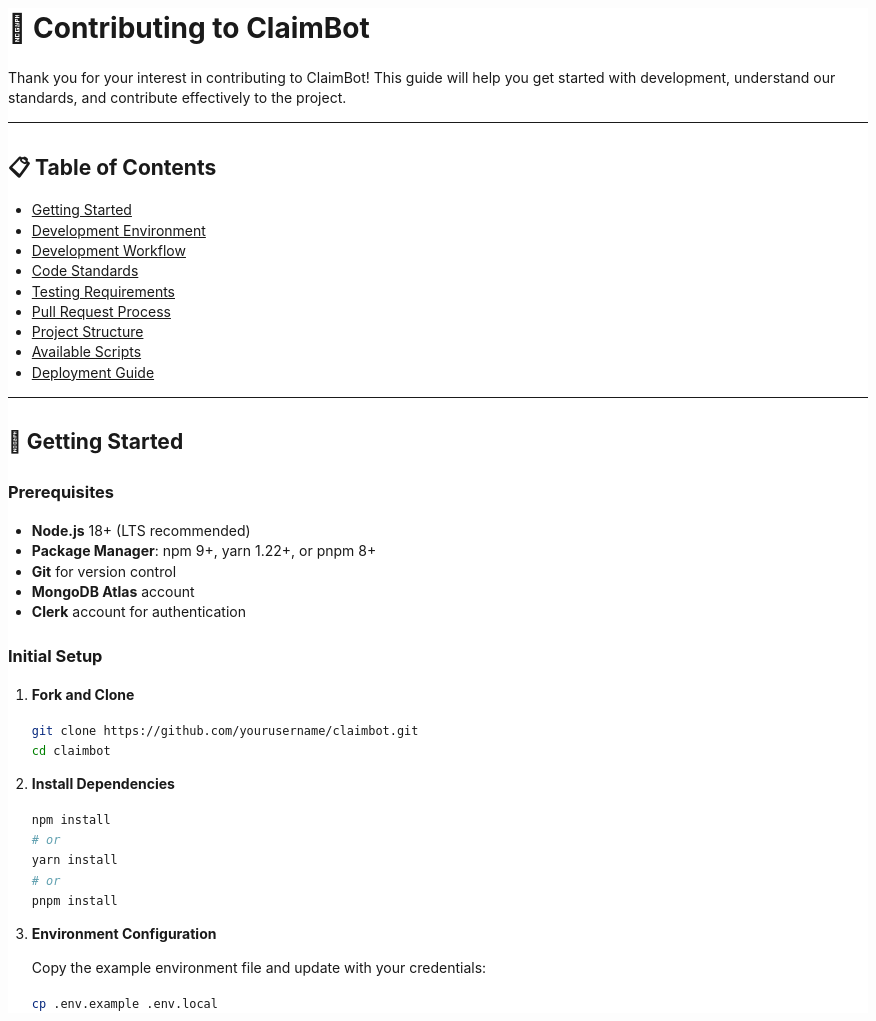 # 🤝 Contributing to ClaimBot

Thank you for your interest in contributing to ClaimBot! This guide will help you get started with development, understand our standards, and contribute effectively to the project.

---

## 📋 Table of Contents

- [Getting Started](#-getting-started)
- [Development Environment](#-development-environment)
- [Development Workflow](#-development-workflow)
- [Code Standards](#-code-standards)
- [Testing Requirements](#-testing-requirements)
- [Pull Request Process](#-pull-request-process)
- [Project Structure](#-project-structure)
- [Available Scripts](#-available-scripts)
- [Deployment Guide](#-deployment-guide)

---

## 🚀 Getting Started

### Prerequisites

- **Node.js** 18+ (LTS recommended)
- **Package Manager**: npm 9+, yarn 1.22+, or pnpm 8+
- **Git** for version control
- **MongoDB Atlas** account
- **Clerk** account for authentication

### Initial Setup

1. **Fork and Clone**
   ```bash
   git clone https://github.com/yourusername/claimbot.git
   cd claimbot
   ```

2. **Install Dependencies**
   ```bash
   npm install
   # or
   yarn install
   # or
   pnpm install
   ```

3. **Environment Configuration**
   
   Copy the example environment file and update with your credentials:
   ```bash
   cp .env.example .env.local
   ```
   